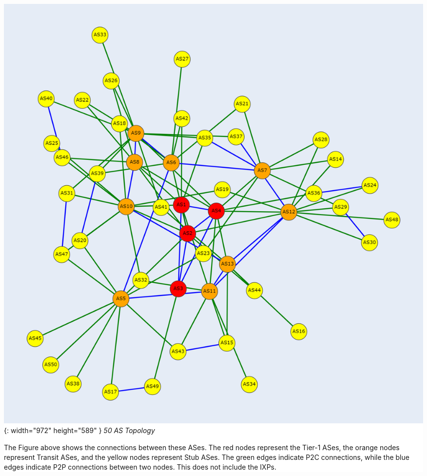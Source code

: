 ![50 AS Topology](/assets/img/posts/bgp-poisoning-4.png){: width="972" height="589" } *50 AS Topology*

The Figure above shows the connections between these ASes. The red nodes represent the Tier-1 ASes, the orange nodes represent Transit ASes, and the yellow nodes represent Stub ASes. The green edges indicate P2C connections, while the blue edges indicate P2P connections between two nodes. This does not include the IXPs.

